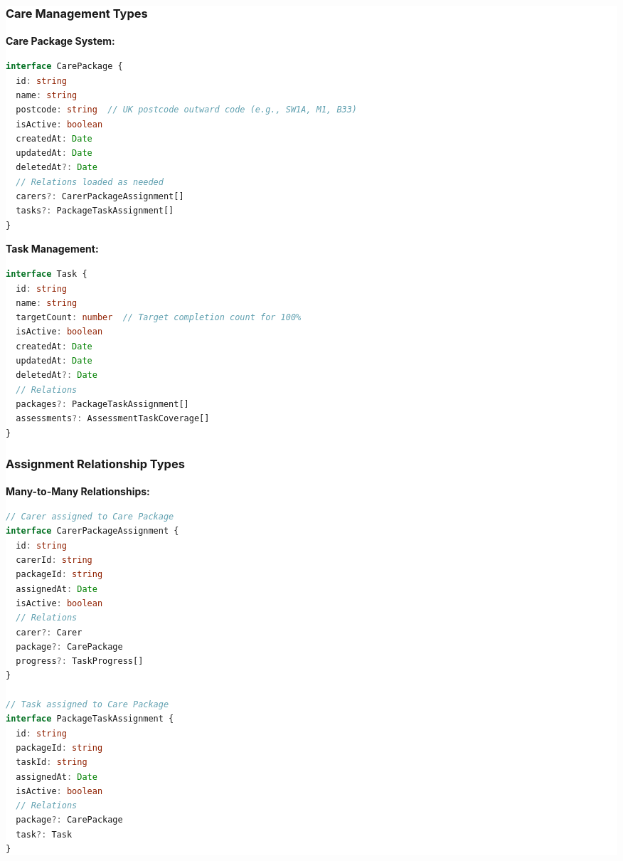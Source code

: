 ### Care Management Types

**Care Package System:**
```typescript
interface CarePackage {
  id: string
  name: string
  postcode: string  // UK postcode outward code (e.g., SW1A, M1, B33)
  isActive: boolean
  createdAt: Date
  updatedAt: Date
  deletedAt?: Date
  // Relations loaded as needed
  carers?: CarerPackageAssignment[]
  tasks?: PackageTaskAssignment[]
}
```

**Task Management:**
```typescript
interface Task {
  id: string
  name: string
  targetCount: number  // Target completion count for 100%
  isActive: boolean
  createdAt: Date
  updatedAt: Date
  deletedAt?: Date
  // Relations
  packages?: PackageTaskAssignment[]
  assessments?: AssessmentTaskCoverage[]
}
```

### Assignment Relationship Types

**Many-to-Many Relationships:**
```typescript
// Carer assigned to Care Package
interface CarerPackageAssignment {
  id: string
  carerId: string
  packageId: string
  assignedAt: Date
  isActive: boolean
  // Relations
  carer?: Carer
  package?: CarePackage
  progress?: TaskProgress[]
}

// Task assigned to Care Package
interface PackageTaskAssignment {
  id: string
  packageId: string
  taskId: string
  assignedAt: Date
  isActive: boolean
  // Relations
  package?: CarePackage
  task?: Task
}
```
